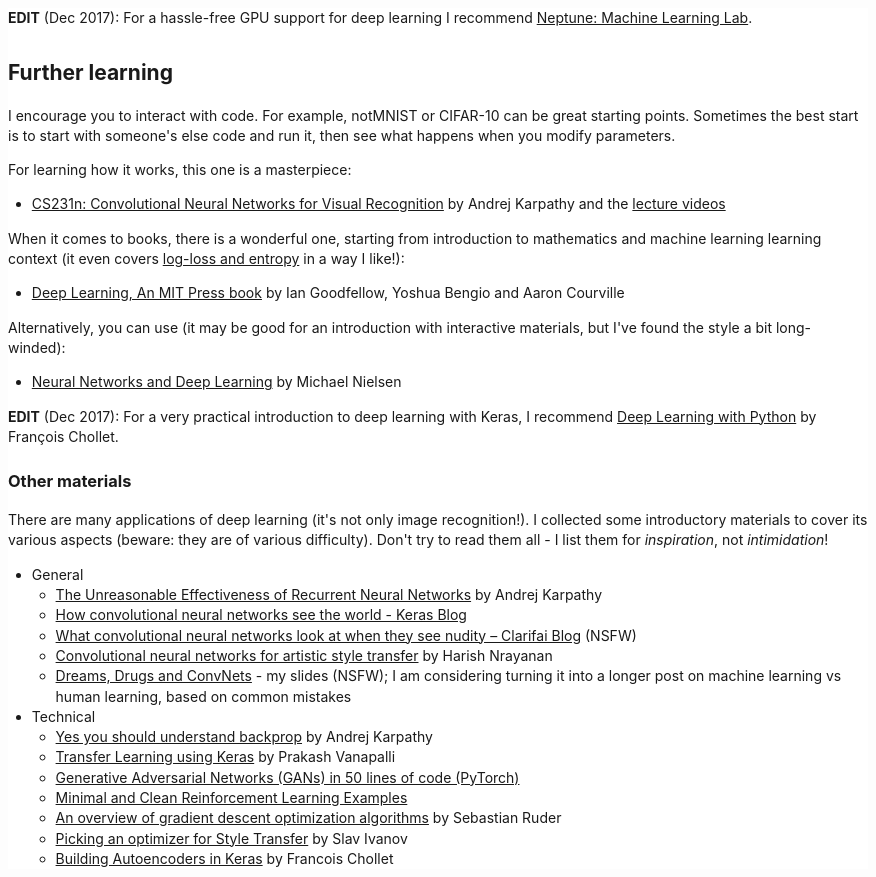 **EDIT** (Dec 2017): For a hassle-free GPU support for deep learning I recommend [Neptune: Machine Learning Lab](https://neptune.ml/).

## Further learning

I encourage you to interact with code.
For example, notMNIST or CIFAR-10 can be great starting points.
Sometimes the best start is to start with someone's else code and run it, then see what happens when you modify parameters.

For learning how it works, this one is a masterpiece:

- [CS231n: Convolutional Neural Networks for Visual Recognition](http://cs231n.github.io/) by Andrej Karpathy and the [lecture videos](https://www.youtube.com/playlist?list=PLkt2uSq6rBVctENoVBg1TpCC7OQi31AlC)

When it comes to books, there is a wonderful one, starting from introduction to mathematics and machine learning learning context (it even covers [log-loss and entropy](http://www.deeplearningbook.org/contents/prob.html) in a way I like!):

- [Deep Learning, An MIT Press book](http://www.deeplearningbook.org/) by Ian Goodfellow, Yoshua Bengio and Aaron Courville

Alternatively, you can use (it may be good for an introduction with interactive materials, but I've found the style a bit long-winded):

- [Neural Networks and Deep Learning](http://neuralnetworksanddeeplearning.com/) by Michael Nielsen

**EDIT** (Dec 2017): For a very practical introduction to deep learning with Keras, I recommend [Deep Learning with Python](https://www.manning.com/books/deep-learning-with-python) by François Chollet.

### Other materials

There are many applications of deep learning (it's not only image recognition!).
I collected some introductory materials to cover its various aspects (beware: they are of various difficulty).
Don't try to read them all - I list them for _inspiration_, not _intimidation_!

- General
  - [The Unreasonable Effectiveness of Recurrent Neural Networks](http://karpathy.github.io/2015/05/21/rnn-effectiveness/) by Andrej Karpathy
  - [How convolutional neural networks see the world - Keras Blog](https://blog.keras.io/how-convolutional-neural-networks-see-the-world.html)
  - [What convolutional neural networks look at when they see nudity – Clarifai Blog](http://blog.clarifai.com/what-convolutional-neural-networks-see-at-when-they-see-nudity/) (NSFW)
  - [Convolutional neural networks for artistic style transfer](https://harishnarayanan.org/writing/artistic-style-transfer/) by Harish Nrayanan
  - [Dreams, Drugs and ConvNets](https://speakerdeck.com/pmigdal/dreams-drugs-and-convnets) - my slides (NSFW); I am considering turning it into a longer post on machine learning vs human learning, based on common mistakes
- Technical
  - [Yes you should understand backprop](https://medium.com/@karpathy/yes-you-should-understand-backprop-e2f06eab496b) by Andrej Karpathy
  - [Transfer Learning using Keras](https://medium.com/towards-data-science/transfer-learning-using-keras-d804b2e04ef8) by Prakash Vanapalli
  - [Generative Adversarial Networks (GANs) in 50 lines of code (PyTorch)](https://medium.com/@devnag/generative-adversarial-networks-gans-in-50-lines-of-code-pytorch-e81b79659e3f)
  - [Minimal and Clean Reinforcement Learning Examples](https://github.com/rlcode/reinforcement-learning)
  - [An overview of gradient descent optimization algorithms](http://sebastianruder.com/optimizing-gradient-descent/) by Sebastian Ruder
  - [Picking an optimizer for Style Transfer](https://medium.com/slavv/picking-an-optimizer-for-style-transfer-86e7b8cba84b) by Slav Ivanov
  - [Building Autoencoders in Keras](https://blog.keras.io/building-autoencoders-in-keras.html) by Francois Chollet